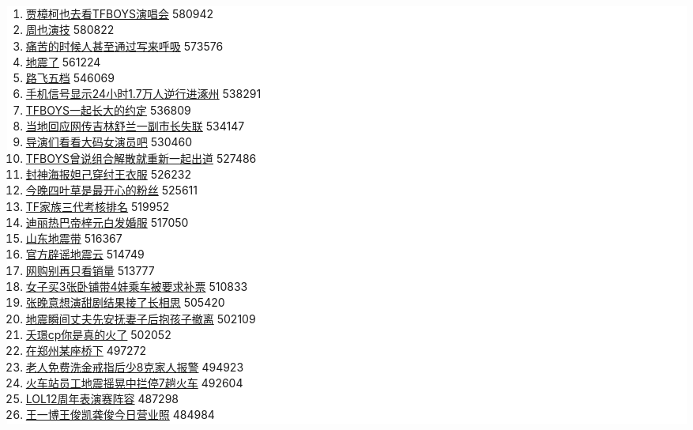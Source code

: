 1. [贾樟柯也去看TFBOYS演唱会](https://s.weibo.com/weibo?q=%23%E8%B4%BE%E6%A8%9F%E6%9F%AF%E4%B9%9F%E5%8E%BB%E7%9C%8BTFBOYS%E6%BC%94%E5%94%B1%E4%BC%9A%23&t=31&band_rank=25&Refer=top) 580942
1. [周也演技](https://s.weibo.com/weibo?q=%E5%91%A8%E4%B9%9F%E6%BC%94%E6%8A%80&t=31&band_rank=42&Refer=top) 580822
1. [痛苦的时候人甚至通过写来呼吸](https://s.weibo.com/weibo?q=%E7%97%9B%E8%8B%A6%E7%9A%84%E6%97%B6%E5%80%99%E4%BA%BA%E7%94%9A%E8%87%B3%E9%80%9A%E8%BF%87%E5%86%99%E6%9D%A5%E5%91%BC%E5%90%B8&t=31&band_rank=47&Refer=top) 573576
1. [地震了](https://s.weibo.com/weibo?q=%E5%9C%B0%E9%9C%87%E4%BA%86&t=31&band_rank=19&Refer=top) 561224
1. [路飞五档](https://s.weibo.com/weibo?q=%E8%B7%AF%E9%A3%9E%E4%BA%94%E6%A1%A3&t=31&band_rank=14&Refer=top) 546069
1. [手机信号显示24小时1.7万人逆行进涿州](https://s.weibo.com/weibo?q=%23%E6%89%8B%E6%9C%BA%E4%BF%A1%E5%8F%B7%E6%98%BE%E7%A4%BA24%E5%B0%8F%E6%97%B61.7%E4%B8%87%E4%BA%BA%E9%80%86%E8%A1%8C%E8%BF%9B%E6%B6%BF%E5%B7%9E%23&t=31&band_rank=50&Refer=top) 538291
1. [TFBOYS一起长大的约定](https://s.weibo.com/weibo?q=TFBOYS%E4%B8%80%E8%B5%B7%E9%95%BF%E5%A4%A7%E7%9A%84%E7%BA%A6%E5%AE%9A&t=31&band_rank=44&Refer=top) 536809
1. [当地回应网传吉林舒兰一副市长失联](https://s.weibo.com/weibo?q=%23%E5%BD%93%E5%9C%B0%E5%9B%9E%E5%BA%94%E7%BD%91%E4%BC%A0%E5%90%89%E6%9E%97%E8%88%92%E5%85%B0%E4%B8%80%E5%89%AF%E5%B8%82%E9%95%BF%E5%A4%B1%E8%81%94%23&t=31&band_rank=10&Refer=top) 534147
1. [导演们看看大码女演员吧](https://s.weibo.com/weibo?q=%23%E5%AF%BC%E6%BC%94%E4%BB%AC%E7%9C%8B%E7%9C%8B%E5%A4%A7%E7%A0%81%E5%A5%B3%E6%BC%94%E5%91%98%E5%90%A7%23&t=31&band_rank=11&Refer=top) 530460
1. [TFBOYS曾说组合解散就重新一起出道](https://s.weibo.com/weibo?q=%23TFBOYS%E6%9B%BE%E8%AF%B4%E7%BB%84%E5%90%88%E8%A7%A3%E6%95%A3%E5%B0%B1%E9%87%8D%E6%96%B0%E4%B8%80%E8%B5%B7%E5%87%BA%E9%81%93%23&t=31&band_rank=11&Refer=top) 527486
1. [封神海报妲己穿纣王衣服](https://s.weibo.com/weibo?q=%E5%B0%81%E7%A5%9E%E6%B5%B7%E6%8A%A5%E5%A6%B2%E5%B7%B1%E7%A9%BF%E7%BA%A3%E7%8E%8B%E8%A1%A3%E6%9C%8D&t=31&band_rank=12&Refer=top) 526232
1. [今晚四叶草是最开心的粉丝](https://s.weibo.com/weibo?q=%23%E4%BB%8A%E6%99%9A%E5%9B%9B%E5%8F%B6%E8%8D%89%E6%98%AF%E6%9C%80%E5%BC%80%E5%BF%83%E7%9A%84%E7%B2%89%E4%B8%9D%23&t=31&band_rank=46&Refer=top) 525611
1. [TF家族三代考核排名](https://s.weibo.com/weibo?q=%23TF%E5%AE%B6%E6%97%8F%E4%B8%89%E4%BB%A3%E8%80%83%E6%A0%B8%E6%8E%92%E5%90%8D%23&t=31&band_rank=18&Refer=top) 519952
1. [迪丽热巴帝梓元白发婚服](https://s.weibo.com/weibo?q=%23%E8%BF%AA%E4%B8%BD%E7%83%AD%E5%B7%B4%E5%B8%9D%E6%A2%93%E5%85%83%E7%99%BD%E5%8F%91%E5%A9%9A%E6%9C%8D%23&t=31&band_rank=28&Refer=top) 517050
1. [山东地震带](https://s.weibo.com/weibo?q=%E5%B1%B1%E4%B8%9C%E5%9C%B0%E9%9C%87%E5%B8%A6&t=31&band_rank=20&Refer=top) 516367
1. [官方辟谣地震云](https://s.weibo.com/weibo?q=%E5%AE%98%E6%96%B9%E8%BE%9F%E8%B0%A3%E5%9C%B0%E9%9C%87%E4%BA%91&t=31&band_rank=14&Refer=top) 514749
1. [网购别再只看销量](https://s.weibo.com/weibo?q=%E7%BD%91%E8%B4%AD%E5%88%AB%E5%86%8D%E5%8F%AA%E7%9C%8B%E9%94%80%E9%87%8F&t=31&band_rank=21&Refer=top) 513777
1. [女子买3张卧铺带4娃乘车被要求补票](https://s.weibo.com/weibo?q=%23%E5%A5%B3%E5%AD%90%E4%B9%B03%E5%BC%A0%E5%8D%A7%E9%93%BA%E5%B8%A64%E5%A8%83%E4%B9%98%E8%BD%A6%E8%A2%AB%E8%A6%81%E6%B1%82%E8%A1%A5%E7%A5%A8%23&t=31&band_rank=31&Refer=top) 510833
1. [张晚意想演甜剧结果接了长相思](https://s.weibo.com/weibo?q=%23%E5%BC%A0%E6%99%9A%E6%84%8F%E6%83%B3%E6%BC%94%E7%94%9C%E5%89%A7%E7%BB%93%E6%9E%9C%E6%8E%A5%E4%BA%86%E9%95%BF%E7%9B%B8%E6%80%9D%23&t=31&band_rank=43&Refer=top) 505420
1. [地震瞬间丈夫先安抚妻子后抱孩子撤离](https://s.weibo.com/weibo?q=%23%E5%9C%B0%E9%9C%87%E7%9E%AC%E9%97%B4%E4%B8%88%E5%A4%AB%E5%85%88%E5%AE%89%E6%8A%9A%E5%A6%BB%E5%AD%90%E5%90%8E%E6%8A%B1%E5%AD%A9%E5%AD%90%E6%92%A4%E7%A6%BB%23&t=31&band_rank=48&Refer=top) 502109
1. [夭璟cp你是真的火了](https://s.weibo.com/weibo?q=%E5%A4%AD%E7%92%9Fcp%E4%BD%A0%E6%98%AF%E7%9C%9F%E7%9A%84%E7%81%AB%E4%BA%86&t=31&band_rank=24&Refer=top) 502052
1. [在郑州某座桥下](https://s.weibo.com/weibo?q=%E5%9C%A8%E9%83%91%E5%B7%9E%E6%9F%90%E5%BA%A7%E6%A1%A5%E4%B8%8B&t=31&band_rank=38&Refer=top) 497272
1. [老人免费洗金戒指后少8克家人报警](https://s.weibo.com/weibo?q=%23%E8%80%81%E4%BA%BA%E5%85%8D%E8%B4%B9%E6%B4%97%E9%87%91%E6%88%92%E6%8C%87%E5%90%8E%E5%B0%918%E5%85%8B%E5%AE%B6%E4%BA%BA%E6%8A%A5%E8%AD%A6%23&t=31&band_rank=31&Refer=top) 494923
1. [火车站员工地震摇晃中拦停7趟火车](https://s.weibo.com/weibo?q=%23%E7%81%AB%E8%BD%A6%E7%AB%99%E5%91%98%E5%B7%A5%E5%9C%B0%E9%9C%87%E6%91%87%E6%99%83%E4%B8%AD%E6%8B%A6%E5%81%9C7%E8%B6%9F%E7%81%AB%E8%BD%A6%23&t=31&band_rank=49&Refer=top) 492604
1. [LOL12周年表演赛阵容](https://s.weibo.com/weibo?q=%23LOL12%E5%91%A8%E5%B9%B4%E8%A1%A8%E6%BC%94%E8%B5%9B%E9%98%B5%E5%AE%B9%23&t=31&band_rank=28&Refer=top) 487298
1. [王一博王俊凯龚俊今日营业照](https://s.weibo.com/weibo?q=%23%E7%8E%8B%E4%B8%80%E5%8D%9A%E7%8E%8B%E4%BF%8A%E5%87%AF%E9%BE%9A%E4%BF%8A%E4%BB%8A%E6%97%A5%E8%90%A5%E4%B8%9A%E7%85%A7%23&t=31&band_rank=35&Refer=top) 484984